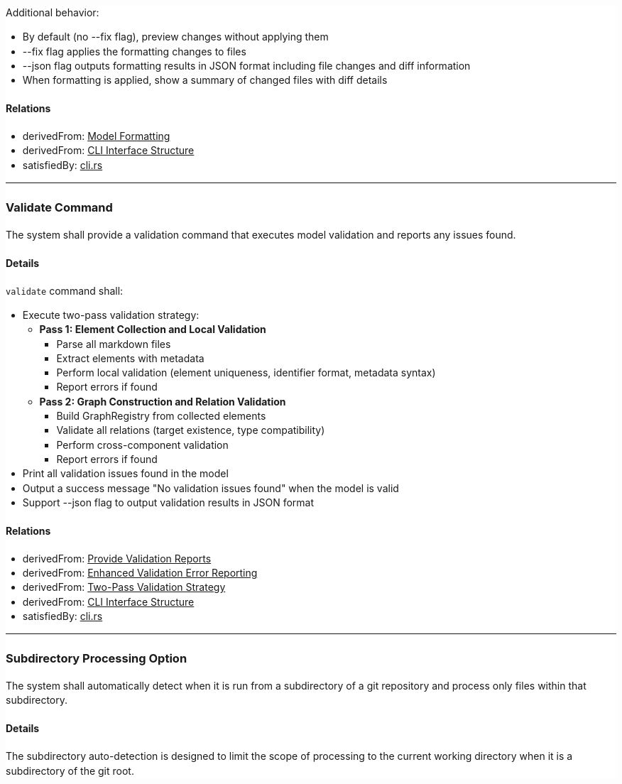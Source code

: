 Additional behavior:
  - By default (no --fix flag), preview changes without applying them
  - --fix flag applies the formatting changes to files
  - --json flag outputs formatting results in JSON format including file changes and diff information
  - When formatting is applied, show a summary of changed files with diff details

#### Relations
  * derivedFrom: [Model Formatting](../../UserRequirements.md#model-formatting)
  * derivedFrom: [CLI Interface Structure](#cli-interface-structure)
  * satisfiedBy: [cli.rs](../../../cli/src/cli.rs)
---

### Validate Command

The system shall provide a validation command that executes model validation and reports any issues found.

#### Details
`validate` command shall:
  - Execute two-pass validation strategy:
    * **Pass 1: Element Collection and Local Validation**
      - Parse all markdown files
      - Extract elements with metadata
      - Perform local validation (element uniqueness, identifier format, metadata syntax)
      - Report errors if found
    * **Pass 2: Graph Construction and Relation Validation**
      - Build GraphRegistry from collected elements
      - Validate all relations (target existence, type compatibility)
      - Perform cross-component validation
      - Report errors if found
  - Print all validation issues found in the model
  - Output a success message "No validation issues found" when the model is valid
  - Support --json flag to output validation results in JSON format

#### Relations
  * derivedFrom: [Provide Validation Reports](../../UserRequirements.md#provide-validation-reports)
  * derivedFrom: [Enhanced Validation Error Reporting](../../UserRequirements.md#enhanced-validation-error-reporting)
  * derivedFrom: [Two-Pass Validation Strategy](../ValidationAndReporting/Validation.md#two-pass-validation-strategy)
  * derivedFrom: [CLI Interface Structure](#cli-interface-structure)
  * satisfiedBy: [cli.rs](../../../cli/src/cli.rs)
---

### Subdirectory Processing Option

The system shall automatically detect when it is run from a subdirectory of a git repository and process only files within that subdirectory.

#### Details
The subdirectory auto-detection is designed to limit the scope of processing to the current working directory when it is a subdirectory of the git root.
